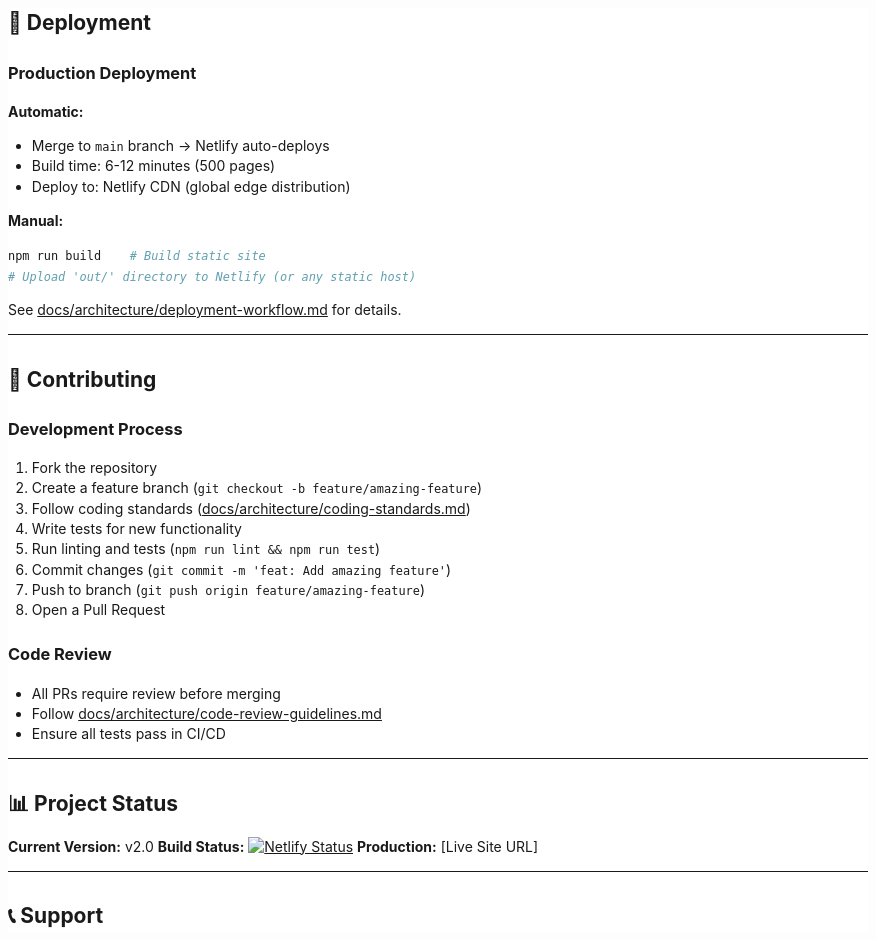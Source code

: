 
## 🚀 Deployment

### Production Deployment

**Automatic:**
- Merge to `main` branch → Netlify auto-deploys
- Build time: 6-12 minutes (500 pages)
- Deploy to: Netlify CDN (global edge distribution)

**Manual:**
```bash
npm run build    # Build static site
# Upload 'out/' directory to Netlify (or any static host)
```

See [docs/architecture/deployment-workflow.md](docs/architecture/deployment-workflow.md) for details.

---

## 🤝 Contributing

### Development Process

1. Fork the repository
2. Create a feature branch (`git checkout -b feature/amazing-feature`)
3. Follow coding standards ([docs/architecture/coding-standards.md](docs/architecture/coding-standards.md))
4. Write tests for new functionality
5. Run linting and tests (`npm run lint && npm run test`)
6. Commit changes (`git commit -m 'feat: Add amazing feature'`)
7. Push to branch (`git push origin feature/amazing-feature`)
8. Open a Pull Request

### Code Review

- All PRs require review before merging
- Follow [docs/architecture/code-review-guidelines.md](docs/architecture/code-review-guidelines.md)
- Ensure all tests pass in CI/CD

---

## 📊 Project Status

**Current Version:** v2.0
**Build Status:** [![Netlify Status](https://api.netlify.com/api/v1/badges/your-badge-id/deploy-status)](https://app.netlify.com/sites/your-site-name/deploys)
**Production:** [Live Site URL]

---

## 📞 Support
